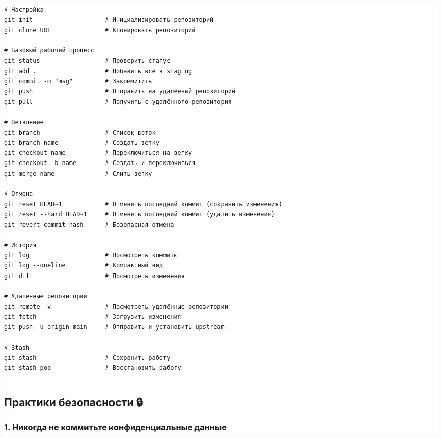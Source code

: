     # Настройка
    git init                    # Инициализировать репозиторий
    git clone URL               # Клонировать репозиторий
    
    # Базовый рабочий процесс
    git status                  # Проверить статус
    git add .                   # Добавить всё в staging
    git commit -m "msg"         # Закоммитить
    git push                    # Отправить на удалённый репозиторий
    git pull                    # Получить с удалённого репозитория
    
    # Ветвление
    git branch                  # Список веток
    git branch name             # Создать ветку
    git checkout name           # Переключиться на ветку
    git checkout -b name        # Создать и переключиться
    git merge name              # Слить ветку
    
    # Отмена
    git reset HEAD~1            # Отменить последний коммит (сохранить изменения)
    git reset --hard HEAD~1     # Отменить последний коммит (удалить изменения)
    git revert commit-hash      # Безопасная отмена
    
    # История
    git log                     # Посмотреть коммиты
    git log --oneline           # Компактный вид
    git diff                    # Посмотреть изменения
    
    # Удалённые репозитории
    git remote -v               # Посмотреть удалённые репозитории
    git fetch                   # Загрузить изменения
    git push -u origin main     # Отправить и установить upstream
    
    # Stash
    git stash                   # Сохранить работу
    git stash pop               # Восстановить работу

* * *

Практики безопасности 🔒
------------------------

### 1. Никогда не коммитьте конфиденциальные данные
